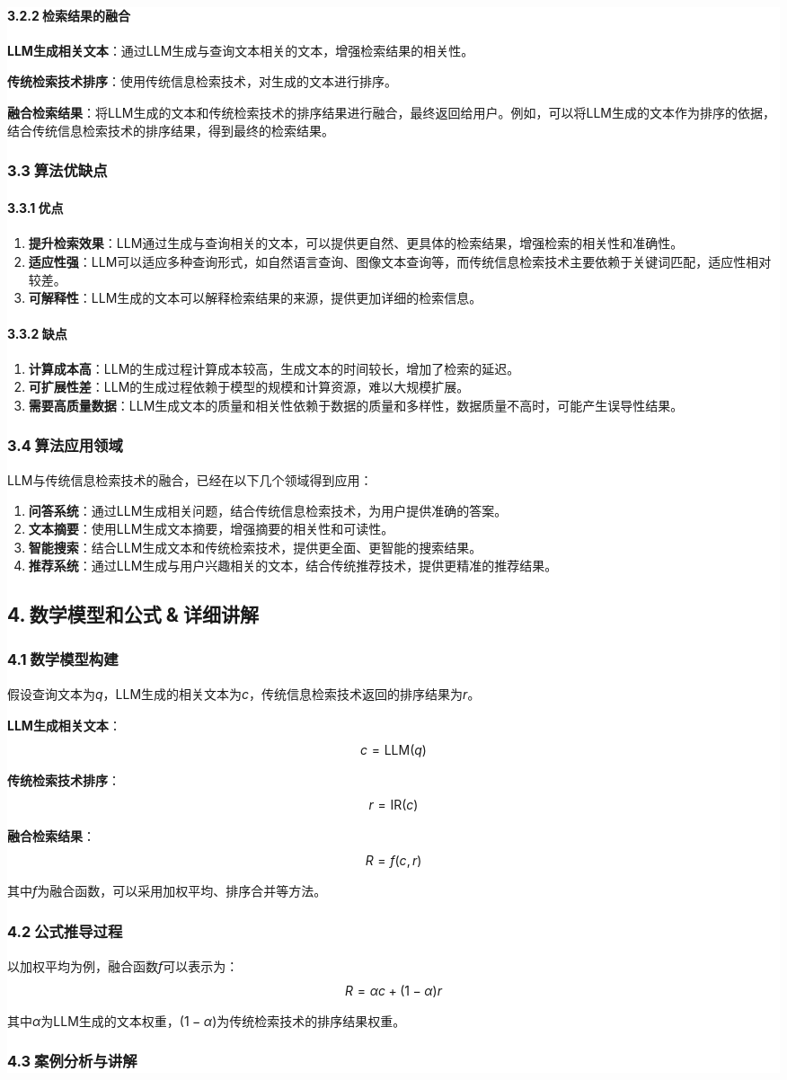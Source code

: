 #### 3.2.2 检索结果的融合

**LLM生成相关文本**：通过LLM生成与查询文本相关的文本，增强检索结果的相关性。

**传统检索技术排序**：使用传统信息检索技术，对生成的文本进行排序。

**融合检索结果**：将LLM生成的文本和传统检索技术的排序结果进行融合，最终返回给用户。例如，可以将LLM生成的文本作为排序的依据，结合传统信息检索技术的排序结果，得到最终的检索结果。

### 3.3 算法优缺点

#### 3.3.1 优点

1. **提升检索效果**：LLM通过生成与查询相关的文本，可以提供更自然、更具体的检索结果，增强检索的相关性和准确性。
2. **适应性强**：LLM可以适应多种查询形式，如自然语言查询、图像文本查询等，而传统信息检索技术主要依赖于关键词匹配，适应性相对较差。
3. **可解释性**：LLM生成的文本可以解释检索结果的来源，提供更加详细的检索信息。

#### 3.3.2 缺点

1. **计算成本高**：LLM的生成过程计算成本较高，生成文本的时间较长，增加了检索的延迟。
2. **可扩展性差**：LLM的生成过程依赖于模型的规模和计算资源，难以大规模扩展。
3. **需要高质量数据**：LLM生成文本的质量和相关性依赖于数据的质量和多样性，数据质量不高时，可能产生误导性结果。

### 3.4 算法应用领域

LLM与传统信息检索技术的融合，已经在以下几个领域得到应用：

1. **问答系统**：通过LLM生成相关问题，结合传统信息检索技术，为用户提供准确的答案。
2. **文本摘要**：使用LLM生成文本摘要，增强摘要的相关性和可读性。
3. **智能搜索**：结合LLM生成文本和传统检索技术，提供更全面、更智能的搜索结果。
4. **推荐系统**：通过LLM生成与用户兴趣相关的文本，结合传统推荐技术，提供更精准的推荐结果。

## 4. 数学模型和公式 & 详细讲解

### 4.1 数学模型构建

假设查询文本为$q$，LLM生成的相关文本为$c$，传统信息检索技术返回的排序结果为$r$。

**LLM生成相关文本**：
$$ c = \text{LLM}(q) $$

**传统检索技术排序**：
$$ r = \text{IR}(c) $$

**融合检索结果**：
$$ R = f(c, r) $$

其中$f$为融合函数，可以采用加权平均、排序合并等方法。

### 4.2 公式推导过程

以加权平均为例，融合函数$f$可以表示为：
$$ R = \alpha c + (1-\alpha) r $$

其中$\alpha$为LLM生成的文本权重，$(1-\alpha)$为传统检索技术的排序结果权重。

### 4.3 案例分析与讲解
